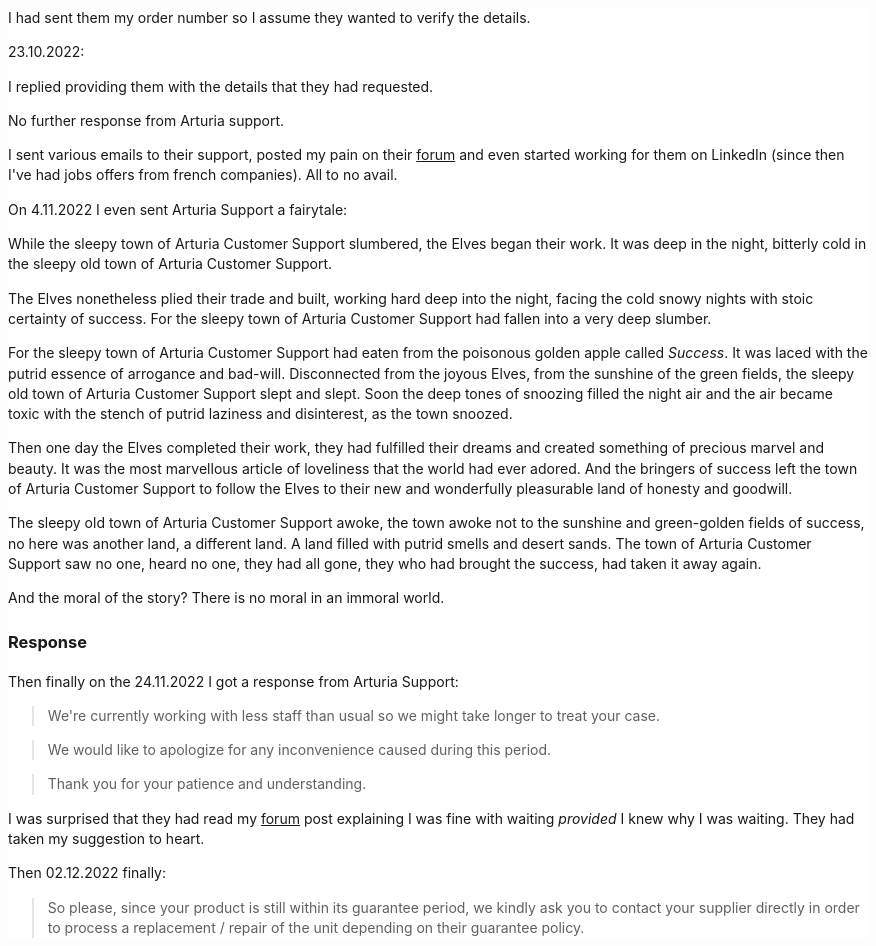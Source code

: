 I had sent them my order number so I assume they wanted to verify the details.

23.10.2022:

I replied providing them with the details that they had requested.

No further response from Arturia support.

I sent various emails to their support, posted my pain on their [forum](https://forum.arturia.com/index.php?topic=83668.msg193108#msg193108) and even started working for them on LinkedIn (since then I've had jobs offers from french companies). All to no avail.

On 4.11.2022  I even sent Arturia Support a fairytale:

While the sleepy town of Arturia Customer Support slumbered, the Elves began their work. It was deep in the night, bitterly cold in the sleepy old town of Arturia Customer Support.

The Elves nonetheless plied their trade and built, working hard deep into the night, facing the cold snowy nights with stoic certainty of success. For the sleepy town of Arturia Customer Support had fallen into a very deep slumber.

For the sleepy town of Arturia Customer Support had eaten from the poisonous golden apple called *Success*. It was laced with the putrid essence of arrogance and bad-will. Disconnected from the joyous Elves, from the sunshine of the green fields, the sleepy old town of Arturia Customer Support slept and slept. Soon the deep tones of snoozing filled the night air and the air became toxic with the stench of putrid laziness and disinterest, as the town snoozed.

Then one day the Elves completed their work, they had fulfilled their dreams and created something of precious marvel and beauty. It was the most marvellous article of loveliness that the world had ever adored. And the bringers of success left the town of Arturia Customer Support to follow the Elves to their new and wonderfully pleasurable land of honesty and goodwill.

The sleepy old town of Arturia Customer Support awoke, the town awoke not to the sunshine and green-golden fields of success, no here was another land, a different land. A land filled with putrid smells and desert sands. The town of Arturia Customer Support saw no one, heard no one, they had all gone, they who had brought the success, had taken it away again.

And the moral of the story? There is no moral in an immoral world.

### Response

Then finally on the 24.11.2022 I got a response from Arturia Support:

> We're currently working with less staff than usual so we might take longer to treat your case.

> We would like to apologize for any inconvenience caused during this period.

> Thank you for your patience and understanding.

I was surprised that they had read my [forum](https://forum.arturia.com/index.php?topic=83668.msg193108#msg193108) post explaining I was fine with waiting *provided* I knew why I was waiting. They had taken my suggestion to heart.

Then 02.12.2022 finally:

> So please, since your product is still within its guarantee period, we kindly ask you to contact your supplier directly in order to process a replacement / repair of the unit depending on their guarantee policy.
